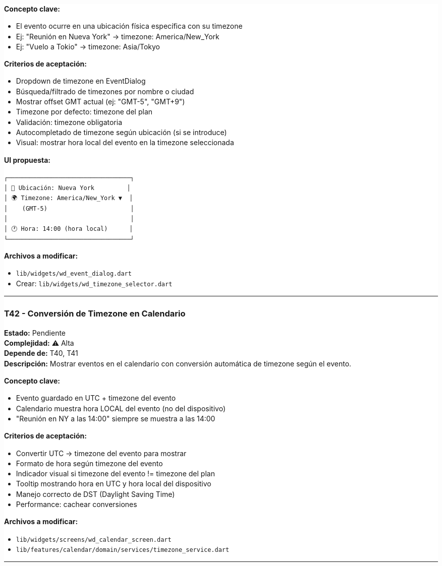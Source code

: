 **Concepto clave:** 
- El evento ocurre en una ubicación física específica con su timezone
- Ej: "Reunión en Nueva York" → timezone: America/New_York
- Ej: "Vuelo a Tokio" → timezone: Asia/Tokyo

**Criterios de aceptación:**
- Dropdown de timezone en EventDialog
- Búsqueda/filtrado de timezones por nombre o ciudad
- Mostrar offset GMT actual (ej: "GMT-5", "GMT+9")
- Timezone por defecto: timezone del plan
- Validación: timezone obligatoria
- Autocompletado de timezone según ubicación (si se introduce)
- Visual: mostrar hora local del evento en la timezone seleccionada

**UI propuesta:**
```
┌──────────────────────────────────┐
│ 📍 Ubicación: Nueva York         │
│ 🌍 Timezone: America/New_York ▼  │
│    (GMT-5)                       │
│                                  │
│ 🕐 Hora: 14:00 (hora local)      │
└──────────────────────────────────┘
```

**Archivos a modificar:**
- `lib/widgets/wd_event_dialog.dart`
- Crear: `lib/widgets/wd_timezone_selector.dart`

---

### T42 - Conversión de Timezone en Calendario
**Estado:** Pendiente  
**Complejidad:** ⚠️ Alta  
**Depende de:** T40, T41  
**Descripción:** Mostrar eventos en el calendario con conversión automática de timezone según el evento.

**Concepto clave:**
- Evento guardado en UTC + timezone del evento
- Calendario muestra hora LOCAL del evento (no del dispositivo)
- "Reunión en NY a las 14:00" siempre se muestra a las 14:00

**Criterios de aceptación:**
- Convertir UTC → timezone del evento para mostrar
- Formato de hora según timezone del evento
- Indicador visual si timezone del evento != timezone del plan
- Tooltip mostrando hora en UTC y hora local del dispositivo
- Manejo correcto de DST (Daylight Saving Time)
- Performance: cachear conversiones

**Archivos a modificar:**
- `lib/widgets/screens/wd_calendar_screen.dart`
- `lib/features/calendar/domain/services/timezone_service.dart`

---